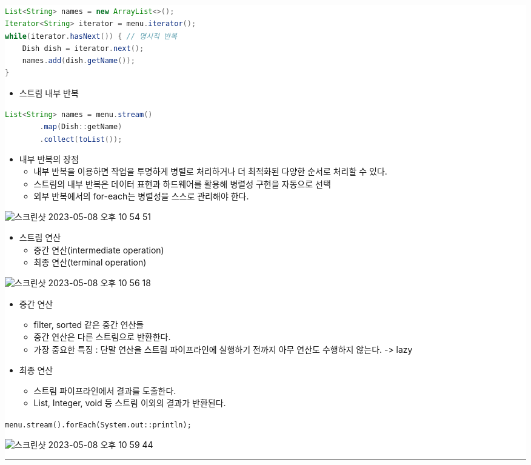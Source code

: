 ```java
List<String> names = new ArrayList<>();
Iterator<String> iterator = menu.iterator();
while(iterator.hasNext()) { // 명시적 반복
    Dish dish = iterator.next();
    names.add(dish.getName());
}
```


- 스트림 내부 반복


```java
List<String> names = menu.stream()
        .map(Dish::getName)
        .collect(toList());
```


- 내부 반복의 장점
  - 내부 반복을 이용하면 작업을 투명하게 병렬로 처리하거나 더 최적화된 다양한 순서로 처리할 수 있다.
  - 스트림의 내부 반복은 데이터 표현과 하드웨어를 활용해 병렬성 구현을 자동으로 선택
  - 외부 반복에서의 for-each는 병렬성을 스스로 관리해야 한다.


<img width="520" alt="스크린샷 2023-05-08 오후 10 54 51" src="https://user-images.githubusercontent.com/52193680/236842758-235f1882-3696-4dfc-b44f-4a9924e3cd17.png">


- 스트림 연산
  - 중간 연산(intermediate operation)
  - 최종 연산(terminal operation)



<img width="443" alt="스크린샷 2023-05-08 오후 10 56 18" src="https://user-images.githubusercontent.com/52193680/236843135-a77543e5-5930-4a3b-8226-14c5748a751e.png">



- 중간 연산
  - filter, sorted 같은 중간 연산들
  - 중간 연산은 다른 스트림으로 반환한다.
  - 가장 중요한 특징 : 단말 연산을 스트림 파이프라인에 실행하기 전까지 아무 연산도 수행하지 않는다. -> lazy


- 최종 연산
  - 스트림 파이프라인에서 결과를 도출한다.
  - List, Integer, void 등 스트림 이외의 결과가 반환된다.

`menu.stream().forEach(System.out::println);`


<img width="584" alt="스크린샷 2023-05-08 오후 10 59 44" src="https://user-images.githubusercontent.com/52193680/236844026-f2603af7-b091-4eaf-8eb7-88360261434d.png">



---


